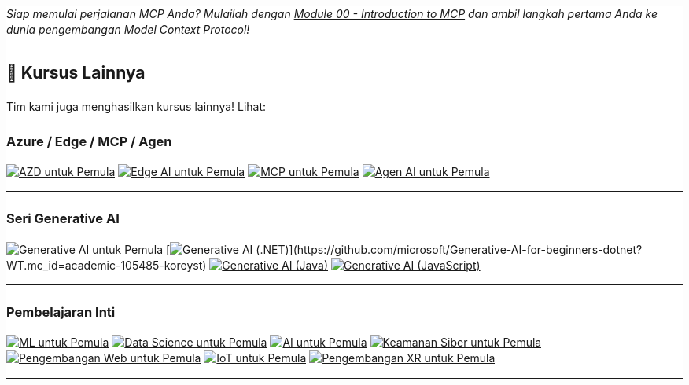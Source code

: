 
*Siap memulai perjalanan MCP Anda? Mulailah dengan [Module 00 - Introduction to MCP](./00-Introduction/README.md) dan ambil langkah pertama Anda ke dunia pengembangan Model Context Protocol!*

## 🎒 Kursus Lainnya
Tim kami juga menghasilkan kursus lainnya! Lihat:

### Azure / Edge / MCP / Agen
[![AZD untuk Pemula](https://img.shields.io/badge/AZD%20for%20Beginners-0078D4?style=for-the-badge&labelColor=E5E7EB&color=0078D4)](https://github.com/microsoft/AZD-for-beginners?WT.mc_id=academic-105485-koreyst)
[![Edge AI untuk Pemula](https://img.shields.io/badge/Edge%20AI%20for%20Beginners-00B8E4?style=for-the-badge&labelColor=E5E7EB&color=00B8E4)](https://github.com/microsoft/edgeai-for-beginners?WT.mc_id=academic-105485-koreyst)
[![MCP untuk Pemula](https://img.shields.io/badge/MCP%20for%20Beginners-009688?style=for-the-badge&labelColor=E5E7EB&color=009688)](https://github.com/microsoft/mcp-for-beginners?WT.mc_id=academic-105485-koreyst)
[![Agen AI untuk Pemula](https://img.shields.io/badge/AI%20Agents%20for%20Beginners-00C49A?style=for-the-badge&labelColor=E5E7EB&color=00C49A)](https://github.com/microsoft/ai-agents-for-beginners?WT.mc_id=academic-105485-koreyst)

---

### Seri Generative AI
[![Generative AI untuk Pemula](https://img.shields.io/badge/Generative%20AI%20for%20Beginners-8B5CF6?style=for-the-badge&labelColor=E5E7EB&color=8B5CF6)](https://github.com/microsoft/generative-ai-for-beginners?WT.mc_id=academic-105485-koreyst)
[![Generative AI (.NET)](https://img.shields.io/badge/Generative%20AI%20(.NET)-9333EA?style=for-the-badge&labelColor=E5E7EB&color=9333EA)](https://github.com/microsoft/Generative-AI-for-beginners-dotnet?WT.mc_id=academic-105485-koreyst)
[![Generative AI (Java)](https://img.shields.io/badge/Generative%20AI%20(Java)-C084FC?style=for-the-badge&labelColor=E5E7EB&color=C084FC)](https://github.com/microsoft/generative-ai-for-beginners-java?WT.mc_id=academic-105485-koreyst)
[![Generative AI (JavaScript)](https://img.shields.io/badge/Generative%20AI%20(JavaScript)-E879F9?style=for-the-badge&labelColor=E5E7EB&color=E879F9)](https://github.com/microsoft/generative-ai-with-javascript?WT.mc_id=academic-105485-koreyst)

---

### Pembelajaran Inti
[![ML untuk Pemula](https://img.shields.io/badge/ML%20for%20Beginners-22C55E?style=for-the-badge&labelColor=E5E7EB&color=22C55E)](https://aka.ms/ml-beginners?WT.mc_id=academic-105485-koreyst)
[![Data Science untuk Pemula](https://img.shields.io/badge/Data%20Science%20for%20Beginners-84CC16?style=for-the-badge&labelColor=E5E7EB&color=84CC16)](https://aka.ms/datascience-beginners?WT.mc_id=academic-105485-koreyst)
[![AI untuk Pemula](https://img.shields.io/badge/AI%20for%20Beginners-A3E635?style=for-the-badge&labelColor=E5E7EB&color=A3E635)](https://aka.ms/ai-beginners?WT.mc_id=academic-105485-koreyst)
[![Keamanan Siber untuk Pemula](https://img.shields.io/badge/Cybersecurity%20for%20Beginners-F97316?style=for-the-badge&labelColor=E5E7EB&color=F97316)](https://github.com/microsoft/Security-101?WT.mc_id=academic-96948-sayoung)
[![Pengembangan Web untuk Pemula](https://img.shields.io/badge/Web%20Dev%20for%20Beginners-EC4899?style=for-the-badge&labelColor=E5E7EB&color=EC4899)](https://aka.ms/webdev-beginners?WT.mc_id=academic-105485-koreyst)
[![IoT untuk Pemula](https://img.shields.io/badge/IoT%20for%20Beginners-14B8A6?style=for-the-badge&labelColor=E5E7EB&color=14B8A6)](https://aka.ms/iot-beginners?WT.mc_id=academic-105485-koreyst)
[![Pengembangan XR untuk Pemula](https://img.shields.io/badge/XR%20Development%20for%20Beginners-38BDF8?style=for-the-badge&labelColor=E5E7EB&color=38BDF8)](https://github.com/microsoft/xr-development-for-beginners?WT.mc_id=academic-105485-koreyst)

---